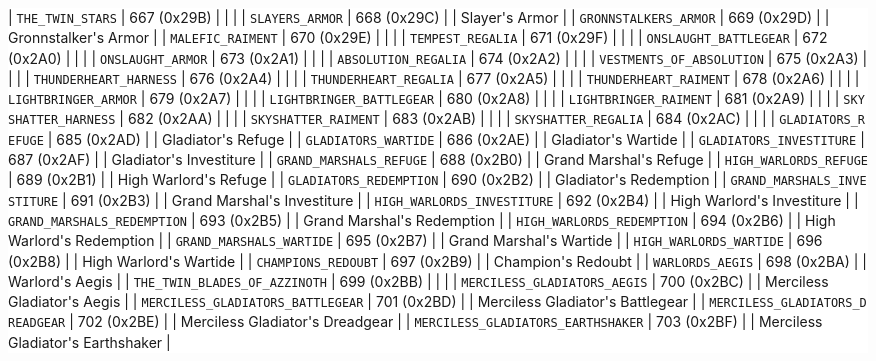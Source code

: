 | `THE_TWIN_STARS` | 667 (0x29B) |  |  |
| `SLAYERS_ARMOR` | 668 (0x29C) |  | Slayer's Armor |
| `GRONNSTALKERS_ARMOR` | 669 (0x29D) |  | Gronnstalker's Armor |
| `MALEFIC_RAIMENT` | 670 (0x29E) |  |  |
| `TEMPEST_REGALIA` | 671 (0x29F) |  |  |
| `ONSLAUGHT_BATTLEGEAR` | 672 (0x2A0) |  |  |
| `ONSLAUGHT_ARMOR` | 673 (0x2A1) |  |  |
| `ABSOLUTION_REGALIA` | 674 (0x2A2) |  |  |
| `VESTMENTS_OF_ABSOLUTION` | 675 (0x2A3) |  |  |
| `THUNDERHEART_HARNESS` | 676 (0x2A4) |  |  |
| `THUNDERHEART_REGALIA` | 677 (0x2A5) |  |  |
| `THUNDERHEART_RAIMENT` | 678 (0x2A6) |  |  |
| `LIGHTBRINGER_ARMOR` | 679 (0x2A7) |  |  |
| `LIGHTBRINGER_BATTLEGEAR` | 680 (0x2A8) |  |  |
| `LIGHTBRINGER_RAIMENT` | 681 (0x2A9) |  |  |
| `SKYSHATTER_HARNESS` | 682 (0x2AA) |  |  |
| `SKYSHATTER_RAIMENT` | 683 (0x2AB) |  |  |
| `SKYSHATTER_REGALIA` | 684 (0x2AC) |  |  |
| `GLADIATORS_REFUGE` | 685 (0x2AD) |  | Gladiator's Refuge |
| `GLADIATORS_WARTIDE` | 686 (0x2AE) |  | Gladiator's Wartide |
| `GLADIATORS_INVESTITURE` | 687 (0x2AF) |  | Gladiator's Investiture |
| `GRAND_MARSHALS_REFUGE` | 688 (0x2B0) |  | Grand Marshal's Refuge |
| `HIGH_WARLORDS_REFUGE` | 689 (0x2B1) |  | High Warlord's Refuge |
| `GLADIATORS_REDEMPTION` | 690 (0x2B2) |  | Gladiator's Redemption |
| `GRAND_MARSHALS_INVESTITURE` | 691 (0x2B3) |  | Grand Marshal's Investiture |
| `HIGH_WARLORDS_INVESTITURE` | 692 (0x2B4) |  | High Warlord's Investiture |
| `GRAND_MARSHALS_REDEMPTION` | 693 (0x2B5) |  | Grand Marshal's Redemption |
| `HIGH_WARLORDS_REDEMPTION` | 694 (0x2B6) |  | High Warlord's Redemption |
| `GRAND_MARSHALS_WARTIDE` | 695 (0x2B7) |  | Grand Marshal's Wartide |
| `HIGH_WARLORDS_WARTIDE` | 696 (0x2B8) |  | High Warlord's Wartide |
| `CHAMPIONS_REDOUBT` | 697 (0x2B9) |  | Champion's Redoubt |
| `WARLORDS_AEGIS` | 698 (0x2BA) |  | Warlord's Aegis |
| `THE_TWIN_BLADES_OF_AZZINOTH` | 699 (0x2BB) |  |  |
| `MERCILESS_GLADIATORS_AEGIS` | 700 (0x2BC) |  | Merciless Gladiator's Aegis |
| `MERCILESS_GLADIATORS_BATTLEGEAR` | 701 (0x2BD) |  | Merciless Gladiator's Battlegear |
| `MERCILESS_GLADIATORS_DREADGEAR` | 702 (0x2BE) |  | Merciless Gladiator's Dreadgear |
| `MERCILESS_GLADIATORS_EARTHSHAKER` | 703 (0x2BF) |  | Merciless Gladiator's Earthshaker |